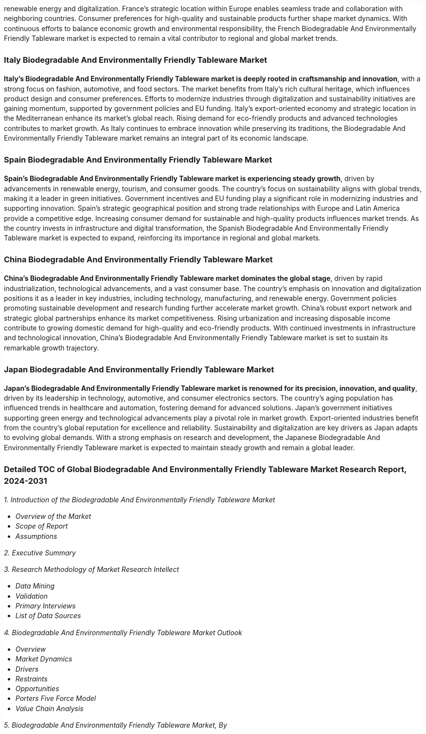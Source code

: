 renewable energy and digitalization. France&rsquo;s strategic location within Europe enables seamless trade and collaboration with neighboring countries. Consumer preferences for high-quality and sustainable products further shape market dynamics. With continuous efforts to balance economic growth and environmental responsibility, the French Biodegradable And Environmentally Friendly Tableware market is expected to remain a vital contributor to regional and global market trends.</p><h3><strong>Italy Biodegradable And Environmentally Friendly Tableware Market</strong></h3><p><strong>Italy&rsquo;s Biodegradable And Environmentally Friendly Tableware market is deeply rooted in craftsmanship and innovation</strong>, with a strong focus on fashion, automotive, and food sectors. The market benefits from Italy&rsquo;s rich cultural heritage, which influences product design and consumer preferences. Efforts to modernize industries through digitalization and sustainability initiatives are gaining momentum, supported by government policies and EU funding. Italy&rsquo;s export-oriented economy and strategic location in the Mediterranean enhance its market&rsquo;s global reach. Rising demand for eco-friendly products and advanced technologies contributes to market growth. As Italy continues to embrace innovation while preserving its traditions, the Biodegradable And Environmentally Friendly Tableware market remains an integral part of its economic landscape.</p><h3><strong>Spain Biodegradable And Environmentally Friendly Tableware Market</strong></h3><p><strong>Spain&rsquo;s Biodegradable And Environmentally Friendly Tableware market is experiencing steady growth</strong>, driven by advancements in renewable energy, tourism, and consumer goods. The country&rsquo;s focus on sustainability aligns with global trends, making it a leader in green initiatives. Government incentives and EU funding play a significant role in modernizing industries and supporting innovation. Spain&rsquo;s strategic geographical position and strong trade relationships with Europe and Latin America provide a competitive edge. Increasing consumer demand for sustainable and high-quality products influences market trends. As the country invests in infrastructure and digital transformation, the Spanish Biodegradable And Environmentally Friendly Tableware market is expected to expand, reinforcing its importance in regional and global markets.</p><h3><strong>China Biodegradable And Environmentally Friendly Tableware Market</strong></h3><p><strong>China&rsquo;s Biodegradable And Environmentally Friendly Tableware market dominates the global stage</strong>, driven by rapid industrialization, technological advancements, and a vast consumer base. The country&rsquo;s emphasis on innovation and digitalization positions it as a leader in key industries, including technology, manufacturing, and renewable energy. Government policies promoting sustainable development and research funding further accelerate market growth. China&rsquo;s robust export network and strategic global partnerships enhance its market competitiveness. Rising urbanization and increasing disposable income contribute to growing domestic demand for high-quality and eco-friendly products. With continued investments in infrastructure and technological innovation, China&rsquo;s Biodegradable And Environmentally Friendly Tableware market is set to sustain its remarkable growth trajectory.</p><h3><strong>Japan Biodegradable And Environmentally Friendly Tableware Market</strong></h3><p><strong>Japan&rsquo;s Biodegradable And Environmentally Friendly Tableware market is renowned for its precision, innovation, and quality</strong>, driven by its leadership in technology, automotive, and consumer electronics sectors. The country&rsquo;s aging population has influenced trends in healthcare and automation, fostering demand for advanced solutions. Japan&rsquo;s government initiatives supporting green energy and technological advancements play a pivotal role in market growth. Export-oriented industries benefit from the country&rsquo;s global reputation for excellence and reliability. Sustainability and digitalization are key drivers as Japan adapts to evolving global demands. With a strong emphasis on research and development, the Japanese Biodegradable And Environmentally Friendly Tableware market is expected to maintain steady growth and remain a global leader.</p><h3><span class="">Detailed TOC of Global Biodegradable And Environmentally Friendly Tableware Market Research Report, 2024-2031</span></h3><p><em><span class="font-[700]">1. Introduction of the Biodegradable And Environmentally Friendly Tableware Market</span></em></p><ul><li><em><span class="">Overview of the Market</span></em></li><li><em><span class="">Scope of Report</span></em></li><li><em><span class="">Assumptions</span></em></li></ul><p><em><span class="font-[700]">2. Executive Summary</span></em></p><p><em><span class="font-[700]">3. Research Methodology of Market Research Intellect</span></em></p><ul><li><em><span class="">Data Mining</span></em></li><li><em><span class="">Validation</span></em></li><li><em><span class="">Primary Interviews</span></em></li><li><em><span class="">List of Data Sources</span></em></li></ul><p><em><span class="font-[700]">4. Biodegradable And Environmentally Friendly Tableware Market Outlook</span></em></p><ul><li><em><span class="">Overview</span></em></li><li><em><span class="">Market Dynamics</span></em></li><li><em><span class="">Drivers</span></em></li><li><em><span class="">Restraints</span></em></li><li><em><span class="">Opportunities</span></em></li><li><em><span class="">Porters Five Force Model</span></em></li><li><em><span class="">Value Chain Analysis</span></em></li></ul><p><em><span class="font-[700]">5. Biodegradable And Environmentally Friendly Tableware Market, By
